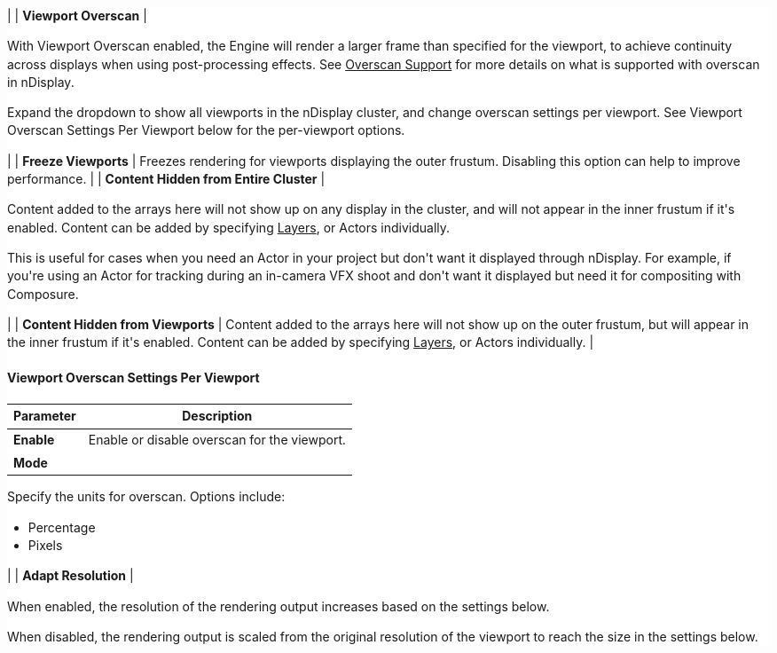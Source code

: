 

 |
| **Viewport Overscan** | 

With Viewport Overscan enabled, the Engine will render a larger frame than specified for the viewport, to achieve continuity across displays when using post-processing effects. See [Overscan Support](/documentation/en-us/unreal-engine/ndisplay-overscan-in-unreal-engine) for more details on what is supported with overscan in nDisplay.

Expand the dropdown to show all viewports in the nDisplay cluster, and change overscan settings per viewport. See Viewport Overscan Settings Per Viewport below for the per-viewport options.



 |
| **Freeze Viewports** | Freezes rendering for viewports displaying the outer frustum. Disabling this option can help to improve performance. |
| **Content Hidden from Entire Cluster** | 

Content added to the arrays here will not show up on any display in the cluster, and will not appear in the inner frustum if it's enabled. Content can be added by specifying [Layers](/documentation/en-us/unreal-engine/layers-panel-in-unreal-engine), or Actors individually.

This is useful for cases when you need an Actor in your project but don't want it displayed through nDisplay. For example, if you're using an Actor for tracking during an in-camera VFX shoot and don't want it displayed but need it for compositing with Composure.



 |
| **Content Hidden from Viewports** | Content added to the arrays here will not show up on the outer frustum, but will appear in the inner frustum if it's enabled. Content can be added by specifying [Layers](/documentation/en-us/unreal-engine/layers-panel-in-unreal-engine), or Actors individually. |

#### Viewport Overscan Settings Per Viewport

| Parameter | Description |
| --- | --- |
| **Enable** | Enable or disable overscan for the viewport. |
| **Mode** | 
Specify the units for overscan. Options include:

-   Percentage
-   Pixels



 |
| **Adapt Resolution** | 

When enabled, the resolution of the rendering output increases based on the settings below.

When disabled, the rendering output is scaled from the original resolution of the viewport to reach the size in the settings below.
